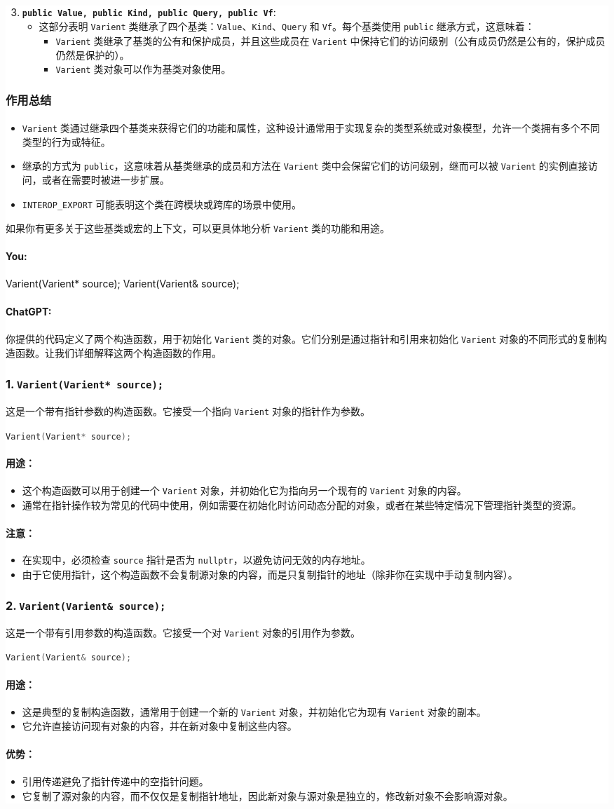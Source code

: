3. **`public Value, public Kind, public Query, public Vf`**:
   - 这部分表明 `Varient` 类继承了四个基类：`Value`、`Kind`、`Query` 和 `Vf`。每个基类使用 `public` 继承方式，这意味着：
     - `Varient` 类继承了基类的公有和保护成员，并且这些成员在 `Varient` 中保持它们的访问级别（公有成员仍然是公有的，保护成员仍然是保护的）。
     - `Varient` 类对象可以作为基类对象使用。

### 作用总结

- `Varient` 类通过继承四个基类来获得它们的功能和属性，这种设计通常用于实现复杂的类型系统或对象模型，允许一个类拥有多个不同类型的行为或特征。

- 继承的方式为 `public`，这意味着从基类继承的成员和方法在 `Varient` 类中会保留它们的访问级别，继而可以被 `Varient` 的实例直接访问，或者在需要时被进一步扩展。

- `INTEROP_EXPORT` 可能表明这个类在跨模块或跨库的场景中使用。

如果你有更多关于这些基类或宏的上下文，可以更具体地分析 `Varient` 类的功能和用途。


#### You:
Varient(Varient* source);
Varient(Varient& source);

#### ChatGPT:
你提供的代码定义了两个构造函数，用于初始化 `Varient` 类的对象。它们分别是通过指针和引用来初始化 `Varient` 对象的不同形式的复制构造函数。让我们详细解释这两个构造函数的作用。

### 1. `Varient(Varient* source);`

这是一个带有指针参数的构造函数。它接受一个指向 `Varient` 对象的指针作为参数。

```cpp
Varient(Varient* source);
```

#### 用途：

- 这个构造函数可以用于创建一个 `Varient` 对象，并初始化它为指向另一个现有的 `Varient` 对象的内容。
- 通常在指针操作较为常见的代码中使用，例如需要在初始化时访问动态分配的对象，或者在某些特定情况下管理指针类型的资源。

#### 注意：

- 在实现中，必须检查 `source` 指针是否为 `nullptr`，以避免访问无效的内存地址。
- 由于它使用指针，这个构造函数不会复制源对象的内容，而是只复制指针的地址（除非你在实现中手动复制内容）。

### 2. `Varient(Varient& source);`

这是一个带有引用参数的构造函数。它接受一个对 `Varient` 对象的引用作为参数。

```cpp
Varient(Varient& source);
```

#### 用途：

- 这是典型的复制构造函数，通常用于创建一个新的 `Varient` 对象，并初始化它为现有 `Varient` 对象的副本。
- 它允许直接访问现有对象的内容，并在新对象中复制这些内容。

#### 优势：

- 引用传递避免了指针传递中的空指针问题。
- 它复制了源对象的内容，而不仅仅是复制指针地址，因此新对象与源对象是独立的，修改新对象不会影响源对象。
